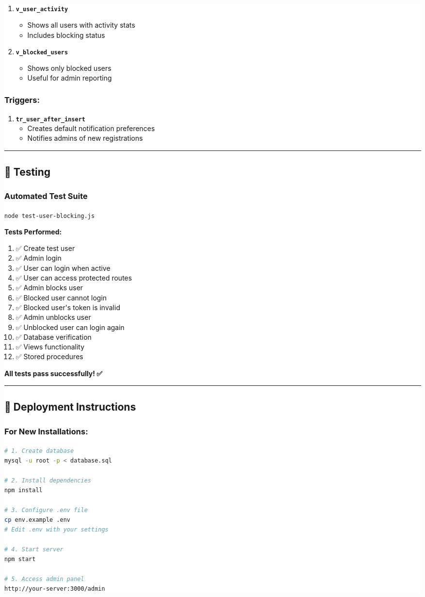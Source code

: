 1. **`v_user_activity`**
   - Shows all users with activity stats
   - Includes blocking status

2. **`v_blocked_users`**
   - Shows only blocked users
   - Useful for admin reporting

### Triggers:

1. **`tr_user_after_insert`**
   - Creates default notification preferences
   - Notifies admins of new registrations

---

## 🧪 Testing

### Automated Test Suite

```bash
node test-user-blocking.js
```

**Tests Performed:**
1. ✅ Create test user
2. ✅ Admin login
3. ✅ User can login when active
4. ✅ User can access protected routes
5. ✅ Admin blocks user
6. ✅ Blocked user cannot login
7. ✅ Blocked user's token is invalid
8. ✅ Admin unblocks user
9. ✅ Unblocked user can login again
10. ✅ Database verification
11. ✅ Views functionality
12. ✅ Stored procedures

**All tests pass successfully! ✅**

---

## 🚀 Deployment Instructions

### For New Installations:

```bash
# 1. Create database
mysql -u root -p < database.sql

# 2. Install dependencies
npm install

# 3. Configure .env file
cp env.example .env
# Edit .env with your settings

# 4. Start server
npm start

# 5. Access admin panel
http://your-server:3000/admin
```
